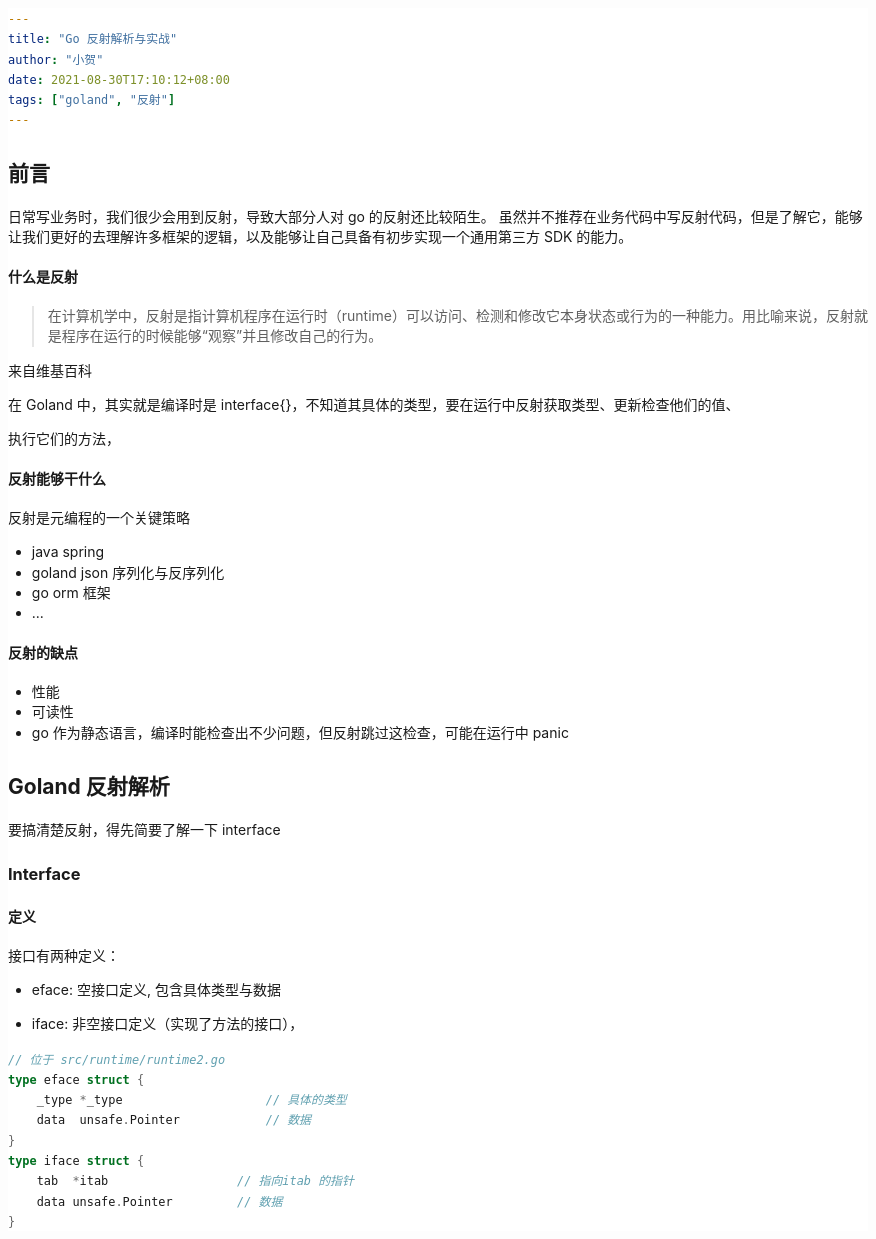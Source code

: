 ```yaml
---
title: "Go 反射解析与实战"
author: "小贺"
date: 2021-08-30T17:10:12+08:00
tags: ["goland", "反射"]
---
```

## 前言
日常写业务时，我们很少会用到反射，导致大部分人对 go 的反射还比较陌生。
虽然并不推荐在业务代码中写反射代码，但是了解它，能够让我们更好的去理解许多框架的逻辑，以及能够让自己具备有初步实现一个通用第三方 SDK 的能力。

#### 什么是反射
> 在计算机学中，反射是指计算机程序在运行时（runtime）可以访问、检测和修改它本身状态或行为的一种能力。用比喻来说，反射就是程序在运行的时候能够“观察”并且修改自己的行为。

来自维基百科

在 Goland 中，其实就是编译时是 interface{}，不知道其具体的类型，要在运行中反射获取类型、更新检查他们的值、

执行它们的方法，

#### 反射能够干什么
反射是元编程的一个关键策略
- java spring
- goland json 序列化与反序列化
- go orm 框架
- ...

#### 反射的缺点
- 性能
- 可读性
- go 作为静态语言，编译时能检查出不少问题，但反射跳过这检查，可能在运行中 panic

## Goland 反射解析

要搞清楚反射，得先简要了解一下 interface

### Interface
#### 定义

接口有两种定义：

- eface: 空接口定义, 包含具体类型与数据

- iface:  非空接口定义（实现了方法的接口），

```go
// 位于 src/runtime/runtime2.go
type eface struct {
	_type *_type					// 具体的类型
	data  unsafe.Pointer			// 数据
}
type iface struct {
	tab  *itab					// 指向itab 的指针
	data unsafe.Pointer			// 数据
}

```
